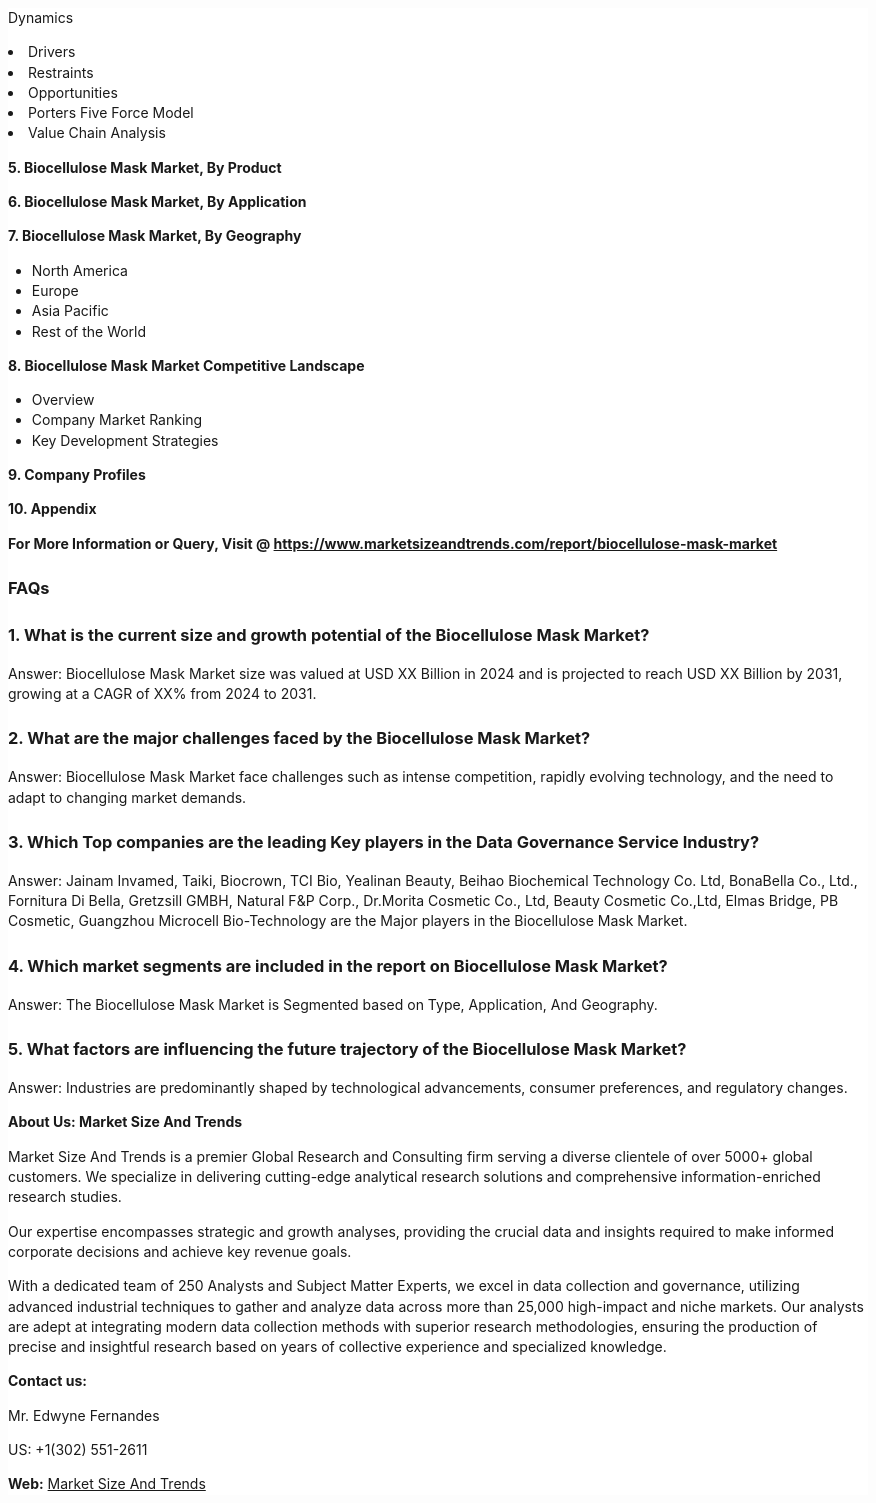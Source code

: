 Dynamics</span></li><li><span class="">Drivers</span></li><li><span class="">Restraints</span></li><li><span class="">Opportunities</span></li><li><span class="">Porters Five Force Model</span></li><li><span class="">Value Chain Analysis</span></li></ul></div><div class="" data-test-id=""><p><strong><span class="">5. Biocellulose Mask Market, By Product</span></strong></p></div><div class="" data-test-id=""><p><strong><span class="">6. Biocellulose Mask Market, By Application</span></strong></p></div><div class="" data-test-id=""><p><strong><span class="">7. Biocellulose Mask Market, By Geography</span></strong></p></div><div class="" data-test-id=""><ul><li><span class="">North America</span></li><li><span class="">Europe</span></li><li><span class="">Asia Pacific</span></li><li><span class="">Rest of the World</span></li></ul></div><div class="" data-test-id=""><p><strong><span class="">8. Biocellulose Mask Market Competitive Landscape</span></strong></p></div><div class="" data-test-id=""><ul><li><span class="">Overview</span></li><li><span class="">Company Market Ranking</span></li><li><span class="">Key Development Strategies</span></li></ul></div><div class="" data-test-id=""><p><strong><span class="">9. Company Profiles</span></strong></p></div><div class="" data-test-id=""><p><strong><span class="">10. Appendix</span></strong></p></div><div class="" data-test-id=""><p><strong><span class="">For More Information or Query, Visit @ <a href="https://www.marketsizeandtrends.com/report/biocellulose-mask-market" target="_blank">https://www.marketsizeandtrends.com/report/biocellulose-mask-market</a></span></strong></p></div><div class="" data-test-id=""><div class="article-main__content" data-test-id="publishing-text-block"><h3><strong><span class="">FAQs</span></strong></h3></div><div class="article-main__content" data-test-id="publishing-text-block"><h3><span class="">1. What is the current size and growth potential of the Biocellulose Mask Market?</span></h3></div><div class="article-main__content" data-test-id="publishing-text-block"><p><span class="font-[700]">Answer</span><span class="">: Biocellulose Mask Market size was valued at USD XX Billion in 2024 and is projected to reach USD XX Billion by 2031, growing at a CAGR of XX% from 2024 to 2031.</span></p></div><div class="article-main__content" data-test-id="publishing-text-block"><h3><span class="">2. What are the major challenges faced by the Biocellulose Mask Market?</span></h3></div><div class="article-main__content" data-test-id="publishing-text-block"><p><span class="font-[700]">Answer</span><span class="">: Biocellulose Mask Market face challenges such as intense competition, rapidly evolving technology, and the need to adapt to changing market demands.</span></p></div><div class="article-main__content" data-test-id="publishing-text-block"><h3><span class="">3. Which Top companies are the leading Key players in the Data Governance Service Industry?</span></h3></div><div class="article-main__content" data-test-id="publishing-text-block"><p><span class="font-[700]">Answer</span><span class="">: Jainam Invamed, Taiki, Biocrown, TCI Bio, Yealinan Beauty, Beihao Biochemical Technology Co. Ltd, BonaBella Co., Ltd., Fornitura Di Bella, Gretzsill GMBH, Natural F&P Corp., Dr.Morita Cosmetic Co., Ltd, Beauty Cosmetic Co.,Ltd, Elmas Bridge, PB Cosmetic, Guangzhou Microcell Bio-Technology are the Major players in the Biocellulose Mask Market.</span></p></div><div class="article-main__content" data-test-id="publishing-text-block"><h3><span class="">4. Which market segments are included in the report on Biocellulose Mask Market?</span></h3></div><div class="article-main__content" data-test-id="publishing-text-block"><p><span class="font-[700]">Answer</span><span class="">: The Biocellulose Mask Market is Segmented based on Type, Application, And Geography.</span></p></div><div class="article-main__content" data-test-id="publishing-text-block"><h3><span class="">5. What factors are influencing the future trajectory of the Biocellulose Mask Market?</span></h3></div><div class="article-main__content" data-test-id="publishing-text-block"><p><span class="font-[700]">Answer:</span><span class="">&nbsp;Industries are predominantly shaped by technological advancements, consumer preferences, and regulatory changes.</span></p></div><p><strong><span class="">About Us: Market Size And Trends</span></strong></p></div><div class="" data-test-id=""><p><span class="">Market Size And Trends is a premier Global Research and Consulting firm serving a diverse clientele of over 5000+ global customers. We specialize in delivering cutting-edge analytical research solutions and comprehensive information-enriched research studies.</span></p></div><div class="" data-test-id=""><p><span class="">Our expertise encompasses strategic and growth analyses, providing the crucial data and insights required to make informed corporate decisions and achieve key revenue goals.</span></p></div><div class="" data-test-id=""><p><span class="">With a dedicated team of 250 Analysts and Subject Matter Experts, we excel in data collection and governance, utilizing advanced industrial techniques to gather and analyze data across more than 25,000 high-impact and niche markets. Our analysts are adept at integrating modern data collection methods with superior research methodologies, ensuring the production of precise and insightful research based on years of collective experience and specialized knowledge.</span></p></div><div class="" data-test-id=""><p><strong><span class="">Contact us:</span></strong></p></div><div class="" data-test-id=""><p><span class="">Mr. Edwyne Fernandes</span></p></div><div class="" data-test-id=""><p><span class="">US: +1(302) 551-2611<br /></span></p><p><span class=""><strong>Web:</strong> <a href="https://www.marketsizeandtrends.com/" target="_blank">Market Size And
Trends</a></span></p></div>

